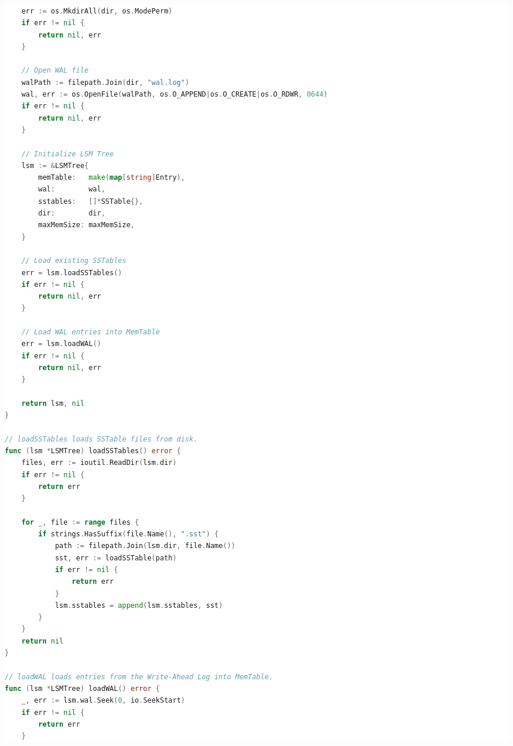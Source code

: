 ```go
	err := os.MkdirAll(dir, os.ModePerm)
	if err != nil {
		return nil, err
	}

	// Open WAL file
	walPath := filepath.Join(dir, "wal.log")
	wal, err := os.OpenFile(walPath, os.O_APPEND|os.O_CREATE|os.O_RDWR, 0644)
	if err != nil {
		return nil, err
	}

	// Initialize LSM Tree
	lsm := &LSMTree{
		memTable:   make(map[string]Entry),
		wal:        wal,
		sstables:   []*SSTable{},
		dir:        dir,
		maxMemSize: maxMemSize,
	}

	// Load existing SSTables
	err = lsm.loadSSTables()
	if err != nil {
		return nil, err
	}

	// Load WAL entries into MemTable
	err = lsm.loadWAL()
	if err != nil {
		return nil, err
	}

	return lsm, nil
}

// loadSSTables loads SSTable files from disk.
func (lsm *LSMTree) loadSSTables() error {
	files, err := ioutil.ReadDir(lsm.dir)
	if err != nil {
		return err
	}

	for _, file := range files {
		if strings.HasSuffix(file.Name(), ".sst") {
			path := filepath.Join(lsm.dir, file.Name())
			sst, err := loadSSTable(path)
			if err != nil {
				return err
			}
			lsm.sstables = append(lsm.sstables, sst)
		}
	}
	return nil
}

// loadWAL loads entries from the Write-Ahead Log into MemTable.
func (lsm *LSMTree) loadWAL() error {
	_, err := lsm.wal.Seek(0, io.SeekStart)
	if err != nil {
		return err
	}

```